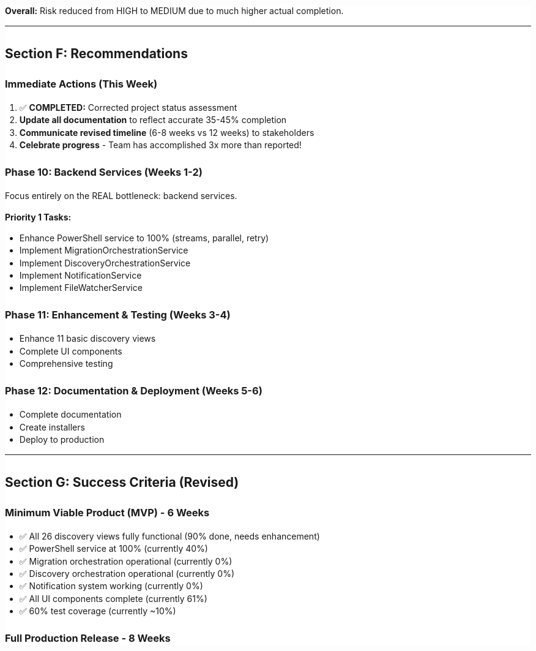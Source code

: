 **Overall:** Risk reduced from HIGH to MEDIUM due to much higher actual completion.

---

## Section F: Recommendations

### Immediate Actions (This Week)

1. ✅ **COMPLETED:** Corrected project status assessment
2. **Update all documentation** to reflect accurate 35-45% completion
3. **Communicate revised timeline** (6-8 weeks vs 12 weeks) to stakeholders
4. **Celebrate progress** - Team has accomplished 3x more than reported!

### Phase 10: Backend Services (Weeks 1-2)

Focus entirely on the REAL bottleneck: backend services.

**Priority 1 Tasks:**
- Enhance PowerShell service to 100% (streams, parallel, retry)
- Implement MigrationOrchestrationService
- Implement DiscoveryOrchestrationService
- Implement NotificationService
- Implement FileWatcherService

### Phase 11: Enhancement & Testing (Weeks 3-4)

- Enhance 11 basic discovery views
- Complete UI components
- Comprehensive testing

### Phase 12: Documentation & Deployment (Weeks 5-6)

- Complete documentation
- Create installers
- Deploy to production

---

## Section G: Success Criteria (Revised)

### Minimum Viable Product (MVP) - 6 Weeks

- ✅ All 26 discovery views fully functional (90% done, needs enhancement)
- ✅ PowerShell service at 100% (currently 40%)
- ✅ Migration orchestration operational (currently 0%)
- ✅ Discovery orchestration operational (currently 0%)
- ✅ Notification system working (currently 0%)
- ✅ All UI components complete (currently 61%)
- ✅ 60% test coverage (currently ~10%)

### Full Production Release - 8 Weeks
